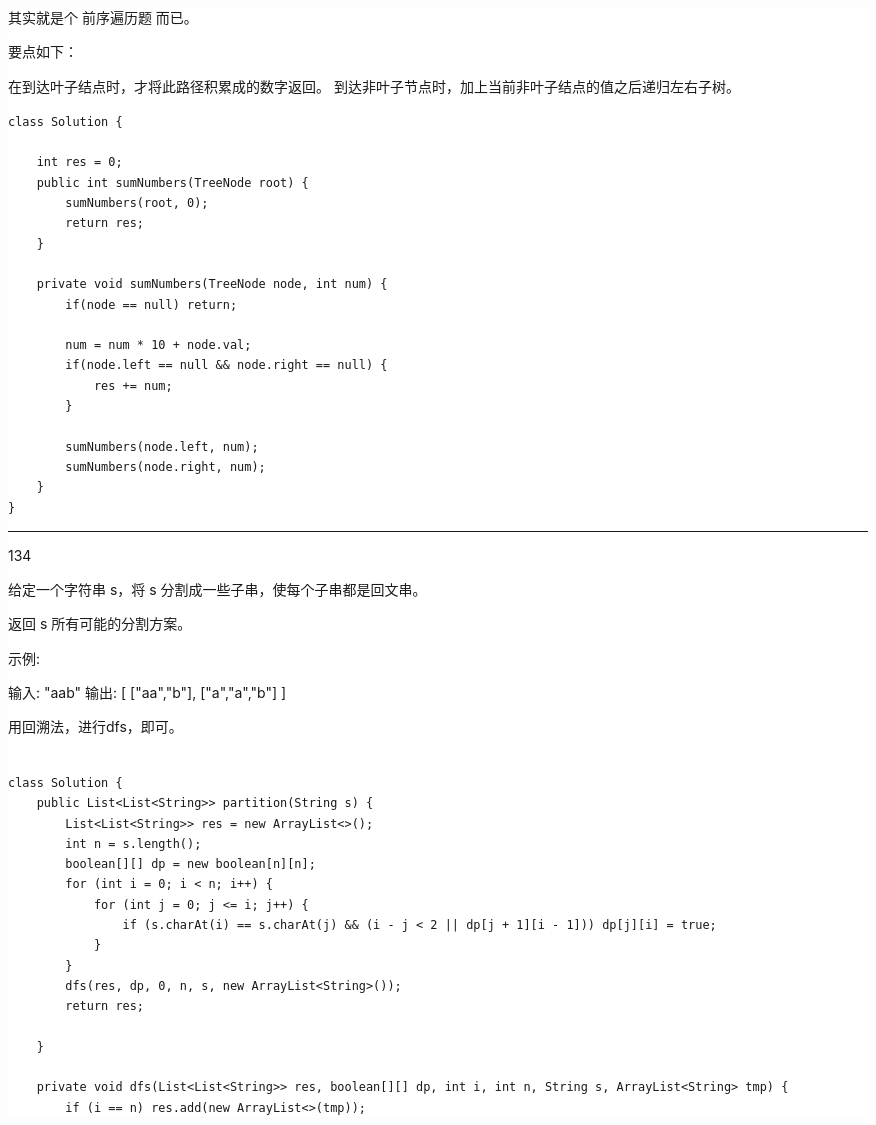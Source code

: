 其实就是个 前序遍历题 而已。

要点如下：

在到达叶子结点时，才将此路径积累成的数字返回。
到达非叶子节点时，加上当前非叶子结点的值之后递归左右子树。

```
class Solution {
    
    int res = 0;
    public int sumNumbers(TreeNode root) {
        sumNumbers(root, 0);
        return res;
    }
    
    private void sumNumbers(TreeNode node, int num) {
        if(node == null) return;
        
        num = num * 10 + node.val;
        if(node.left == null && node.right == null) {
            res += num;
        }
        
        sumNumbers(node.left, num);
        sumNumbers(node.right, num);
    }
}
```

----------
134

给定一个字符串 s，将 s 分割成一些子串，使每个子串都是回文串。

返回 s 所有可能的分割方案。

示例:

输入: "aab"
输出:
[
  ["aa","b"],
  ["a","a","b"]
]

用回溯法，进行dfs，即可。

```
​
class Solution {
    public List<List<String>> partition(String s) {
        List<List<String>> res = new ArrayList<>();
        int n = s.length();
        boolean[][] dp = new boolean[n][n];
        for (int i = 0; i < n; i++) {
            for (int j = 0; j <= i; j++) {
                if (s.charAt(i) == s.charAt(j) && (i - j < 2 || dp[j + 1][i - 1])) dp[j][i] = true;
            }
        }
        dfs(res, dp, 0, n, s, new ArrayList<String>());
        return res;
 
    }
 
    private void dfs(List<List<String>> res, boolean[][] dp, int i, int n, String s, ArrayList<String> tmp) {
        if (i == n) res.add(new ArrayList<>(tmp));
```